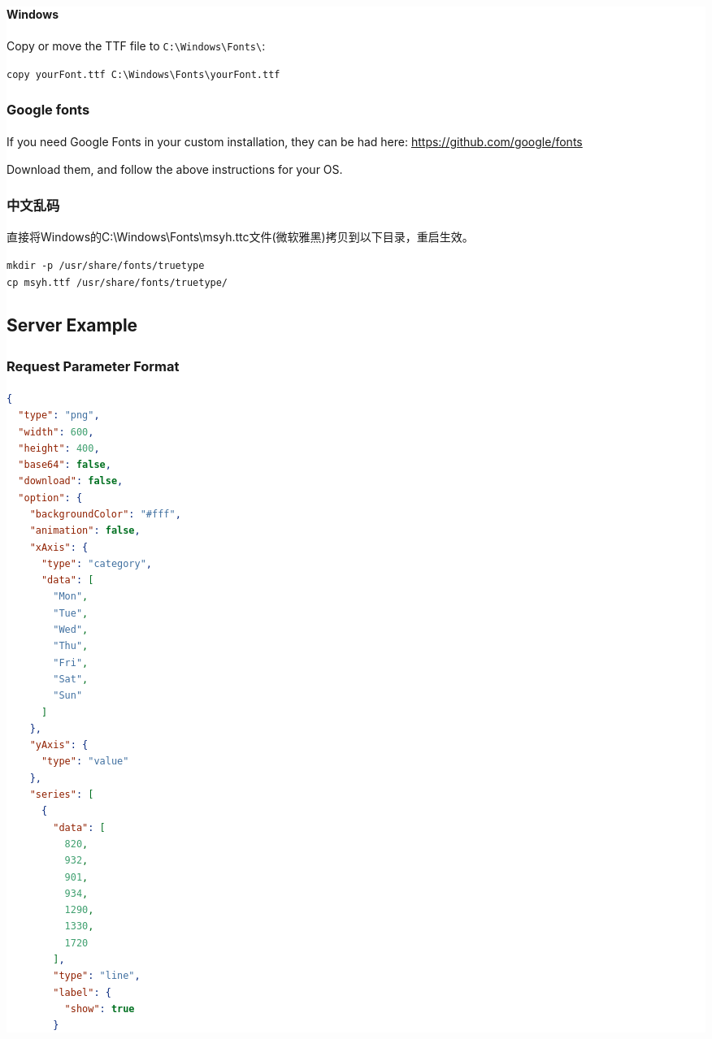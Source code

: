 #### Windows
Copy or move the TTF file to `C:\Windows\Fonts\`:
```
copy yourFont.ttf C:\Windows\Fonts\yourFont.ttf
```
### Google fonts

If you need Google Fonts in your custom installation, they can be had here:
https://github.com/google/fonts

Download them, and follow the above instructions for your OS.

### 中文乱码

直接将Windows的C:\Windows\Fonts\msyh.ttc文件(微软雅黑)拷贝到以下目录，重启生效。

```shell
mkdir -p /usr/share/fonts/truetype
cp msyh.ttf /usr/share/fonts/truetype/
```

## Server Example

### Request Parameter Format

```json
{
  "type": "png",
  "width": 600,
  "height": 400,
  "base64": false,
  "download": false,
  "option": {
    "backgroundColor": "#fff",
    "animation": false,
    "xAxis": {
      "type": "category",
      "data": [
        "Mon",
        "Tue",
        "Wed",
        "Thu",
        "Fri",
        "Sat",
        "Sun"
      ]
    },
    "yAxis": {
      "type": "value"
    },
    "series": [
      {
        "data": [
          820,
          932,
          901,
          934,
          1290,
          1330,
          1720
        ],
        "type": "line",
        "label": {
          "show": true
        }
```